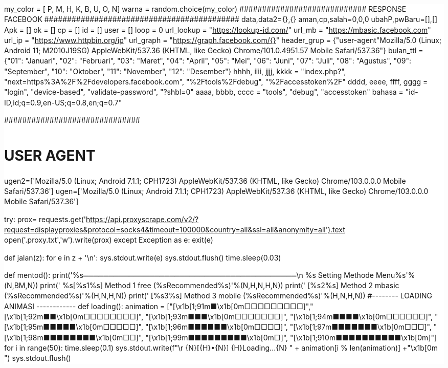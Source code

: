 my_color = [
 P, M, H, K, B, U, O, N]
warna = random.choice(my_color)
############################ RESPONSE FACEBOOK ###########################################
data,data2={},{}
aman,cp,salah=0,0,0
ubahP,pwBaru=[],[]
Apk = []
ok = []
cp = []
id = []
user = []
loop = 0
url_lookup = "https://lookup-id.com/"
url_mb = "https://mbasic.facebook.com"
url_ip = "https://www.httpbin.org/ip"
url_graph = "https://graph.facebook.com/{}"
header_grup = {"user-agent"Mozilla/5.0 (Linux; Android 11; M2010J19SG) AppleWebKit/537.36 (KHTML, like Gecko) Chrome/101.0.4951.57 Mobile Safari/537.36"}
bulan_ttl = {"01": "Januari", "02": "Februari", "03": "Maret", "04": "April", "05": "Mei", "06": "Juni", "07": "Juli", "08": "Agustus", "09": "September", "10": "Oktober", "11": "November", "12": "Desember"}
hhhh, iiii, jjjj, kkkk = "index.php?", "next=https%3A%2F%2Fdevelopers.facebook.com", "%2Ftools%2Fdebug", "%2Faccesstoken%2F"
dddd, eeee, ffff, gggg = "login", "device-based", "validate-password", "?shbl=0"
aaaa, bbbb, cccc = "tools", "debug", "accesstoken"
bahasa = "id-ID,id;q=0.9,en-US;q=0.8,en;q=0.7"

##############################
 # USER AGENT #
ugen2=['Mozilla/5.0 (Linux; Android 7.1.1; CPH1723) AppleWebKit/537.36 (KHTML, like Gecko) Chrome/103.0.0.0 Mobile Safari/537.36']
ugen=['Mozilla/5.0 (Linux; Android 7.1.1; CPH1723) AppleWebKit/537.36 (KHTML, like Gecko) Chrome/103.0.0.0 Mobile Safari/537.36']

try:
    prox= requests.get('https://api.proxyscrape.com/v2/?request=displayproxies&protocol=socks4&timeout=100000&country=all&ssl=all&anonymity=all').text
    open('.proxy.txt','w').write(prox)
except Exception as e:
    exit(e)


def jalan(z):
    for e in z + '\n':
        sys.stdout.write(e)
        sys.stdout.flush()
        time.sleep(0.03)
     
def mentod():
    print('%s══════════════════════════════════════════\n %s Setting Methode Menu%s'%(N,BM,N))
    print(' %s[%s1%s] Method 1 free (%sRecommended%s)'%(N,H,N,H,N))
    print(' [%s2%s] Method 2 mbasic (%sRecommended%s)'%(H,N,H,N))
    print(' [%s3%s] Method 3 mobile (%sRecommended%s)'%(H,N,H,N))
#-------- LOADING ANIMASI ------------
def loading():
    animation = ["[\x1b[1;91m■\x1b[0m□□□□□□□□□]","[\x1b[1;92m■■\x1b[0m□□□□□□□□]", "[\x1b[1;93m■■■\x1b[0m□□□□□□□]", "[\x1b[1;94m■■■■\x1b[0m□□□□□□]", "[\x1b[1;95m■■■■■\x1b[0m□□□□□]", "[\x1b[1;96m■■■■■■\x1b[0m□□□□]", "[\x1b[1;97m■■■■■■■\x1b[0m□□□]", "[\x1b[1;98m■■■■■■■■\x1b[0m□□]", "[\x1b[1;99m■■■■■■■■■\x1b[0m□]", "[\x1b[1;910m■■■■■■■■■■\x1b[0m]"]
    for i in range(50):
        time.sleep(0.1)
        sys.stdout.write(f"\r {N}[{H}•{N}] {H}Loading...{N} " + animation[i % len(animation)] +"\x1b[0m ")
        sys.stdout.flush()